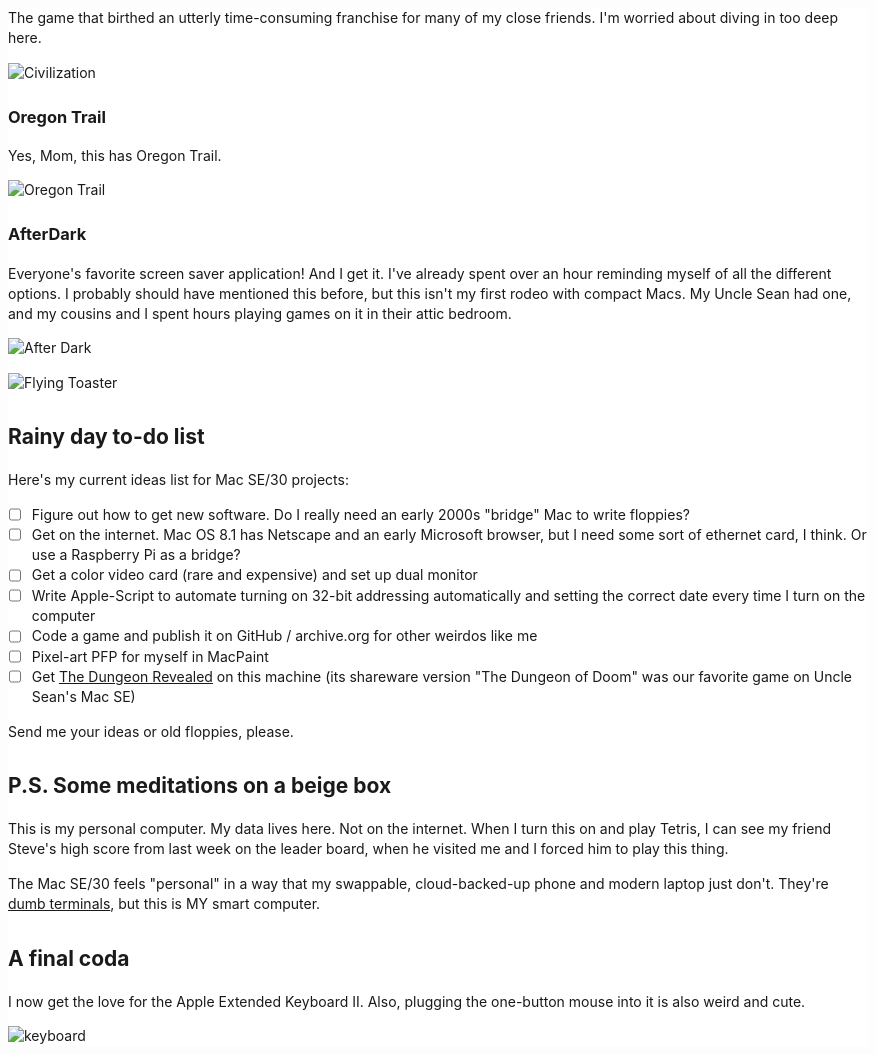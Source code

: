 The game that birthed an utterly time-consuming franchise for many of my close friends. I'm worried about diving in too deep here.

![Civilization](/img/macse30/civ.jpg)

### Oregon Trail

Yes, Mom, this has Oregon Trail.

![Oregon Trail](/img/macse30/oregon.jpg)

### AfterDark

Everyone's favorite screen saver application! And I get it. I've already spent over an hour reminding myself of all the different options. I probably should have mentioned this before, but this isn't my first rodeo with compact Macs. My Uncle Sean had one, and my cousins and I spent hours playing games on it in their attic bedroom.

![After Dark](/img/macse30/afterdark.jpg)

![Flying Toaster](/img/macse30/toaster.jpg)

## Rainy day to-do list

Here's my current ideas list for Mac SE/30 projects:

* [ ] Figure out how to get new software. Do I really need an early 2000s "bridge" Mac to write floppies?
* [ ] Get on the internet. Mac OS 8.1 has Netscape and an early Microsoft browser, but I need some sort of ethernet card, I think. Or use a Raspberry Pi as a bridge?
* [ ] Get a color video card (rare and expensive) and set up dual monitor
* [ ] Write Apple-Script to automate turning on 32-bit addressing automatically and setting the correct date every time I turn on the computer
* [ ] Code a game and publish it on GitHub / archive.org for other weirdos like me
* [ ] Pixel-art PFP for myself in MacPaint
* [ ] Get [The Dungeon Revealed](https://en.wikipedia.org/wiki/The_Dungeon_Revealed) on this machine (its shareware version "The Dungeon of Doom" was our favorite game on Uncle Sean's Mac SE)

Send me your ideas or old floppies, please.

## P.S. Some meditations on a beige box

This is my personal computer. My data lives here. Not on the internet. When I turn this on and play Tetris, I can see my friend Steve's high score from last week on the leader board, when he visited me and I forced him to play this thing. 

The Mac SE/30 feels "personal" in a way that my swappable, cloud-backed-up phone and modern laptop just don't. They're [dumb terminals](/smart-phone-dumb-terminal), but this is MY smart computer.

## A final coda

I now get the love for the Apple Extended Keyboard II. Also, plugging the one-button mouse into it is also weird and cute.

![keyboard](/img/macse30/keyboard.jpg)